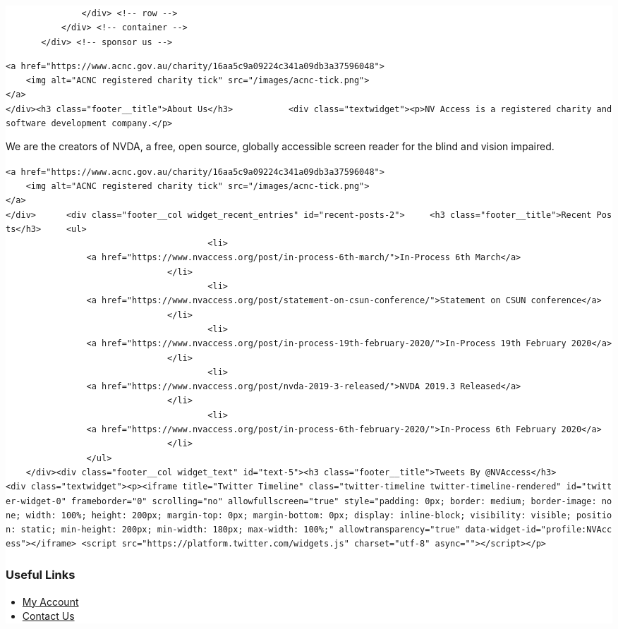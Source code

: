                    </div> <!-- row -->
               </div> <!-- container -->
           </div> <!-- sponsor us -->
	
       
			
</article>
</div>


<footer>
  <div class="container footer">
      <div class="row footer-widgets">
       <div class="footer__col widget_text" id="text-4">
	<div class="acnc-tick-narrow">
	
	<a href="https://www.acnc.gov.au/charity/16aa5c9a09224c341a09db3a37596048">
		<img alt="ACNC registered charity tick" src="/images/acnc-tick.png">
	</a>
	</div><h3 class="footer__title">About Us</h3>			<div class="textwidget"><p>NV Access is a registered charity and software development company.</p>
<p>We are the creators of NVDA, a free, open source, globally accessible screen reader for the blind and vision impaired.</p>
</div>
		</div>
	<div class="acnc-tick-wide footer__col widget_text">
	
	<a href="https://www.acnc.gov.au/charity/16aa5c9a09224c341a09db3a37596048">
		<img alt="ACNC registered charity tick" src="/images/acnc-tick.png">
	</a>
	</div>		<div class="footer__col widget_recent_entries" id="recent-posts-2">		<h3 class="footer__title">Recent Posts</h3>		<ul>
											<li>
					<a href="https://www.nvaccess.org/post/in-process-6th-march/">In-Process 6th March</a>
									</li>
											<li>
					<a href="https://www.nvaccess.org/post/statement-on-csun-conference/">Statement on CSUN conference</a>
									</li>
											<li>
					<a href="https://www.nvaccess.org/post/in-process-19th-february-2020/">In-Process 19th February 2020</a>
									</li>
											<li>
					<a href="https://www.nvaccess.org/post/nvda-2019-3-released/">NVDA 2019.3 Released</a>
									</li>
											<li>
					<a href="https://www.nvaccess.org/post/in-process-6th-february-2020/">In-Process 6th February 2020</a>
									</li>
					</ul>
		</div><div class="footer__col widget_text" id="text-5"><h3 class="footer__title">Tweets By @NVAccess</h3>			<div class="textwidget"><p><iframe title="Twitter Timeline" class="twitter-timeline twitter-timeline-rendered" id="twitter-widget-0" frameborder="0" scrolling="no" allowfullscreen="true" style="padding: 0px; border: medium; border-image: none; width: 100%; height: 200px; margin-top: 0px; margin-bottom: 0px; display: inline-block; visibility: visible; position: static; min-height: 200px; min-width: 180px; max-width: 100%;" allowtransparency="true" data-widget-id="profile:NVAccess"></iframe> <script src="https://platform.twitter.com/widgets.js" charset="utf-8" async=""></script></p>
</div>
		</div><div class="footer__col widget_nav_menu" id="nav_menu-2"><h3 class="footer__title">Useful Links</h3><div class="menu-footer-menu-container"><ul class="menu" id="menu-footer-menu"><li class="menu-item menu-item-type-custom menu-item-object-custom menu-item-23675" id="menu-item-23675"><a href="/my-account">My Account</a></li>
<li class="menu-item menu-item-type-custom menu-item-object-custom menu-item-23676" id="menu-item-23676"><a href="/contact-us">Contact Us</a></li>